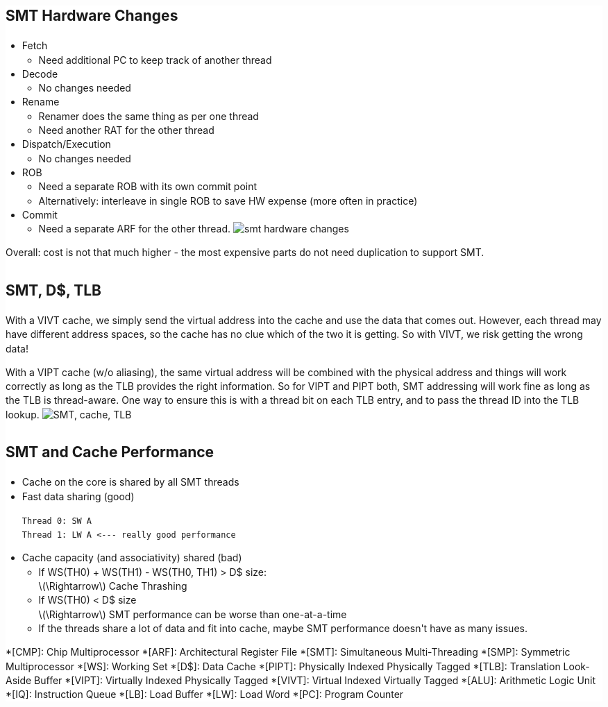 ## SMT Hardware Changes
* Fetch
  * Need additional PC to keep track of another thread
* Decode
  * No changes needed
* Rename
  * Renamer does the same thing as per one thread
  * Need another RAT for the other thread
* Dispatch/Execution
  * No changes needed
* ROB
  * Need a separate ROB with its own commit point
  * Alternatively: interleave in single ROB to save HW expense (more often in practice)
* Commit
  * Need a separate ARF for the other thread.
  ![smt hardware changes](https://i.imgur.com/4fC0ULd.png)

Overall: cost is not that much higher - the most expensive parts do not need duplication to support SMT.

## SMT, D$, TLB
With a VIVT cache, we simply send the virtual address into the cache and use the data that comes out. However, each thread may have different address spaces, so the cache has no clue which of the two it is getting. So with VIVT, we risk getting the wrong data!

With a VIPT cache (w/o aliasing), the same virtual address will be combined with the physical address and things will work correctly as long as the TLB provides the right information. So for VIPT and PIPT both, SMT addressing will work fine as long as the TLB is thread-aware. One way to ensure this is with a thread bit on each TLB entry, and to pass the thread ID into the TLB lookup.
![SMT, cache, TLB](https://i.imgur.com/6zKXp5i.png)

## SMT and Cache Performance
* Cache on the core is shared by all SMT threads
* Fast data sharing (good)
  ```
  Thread 0: SW A
  Thread 1: LW A <--- really good performance
  ```
* Cache capacity (and associativity) shared (bad)
  * If WS(TH0) + WS(TH1) - WS(TH0, TH1) > D$ size:    
    \\(\Rightarrow\\) Cache Thrashing
  * If WS(TH0) < D$ size    
    \\(\Rightarrow\\) SMT performance can be worse than one-at-a-time
  * If the threads share a lot of data and fit into cache, maybe SMT performance doesn't have as many issues.



*[CMP]: Chip Multiprocessor
*[ARF]: Architectural Register File
*[SMT]: Simultaneous Multi-Threading
*[SMP]: Symmetric Multiprocessor
*[WS]: Working Set
*[D$]: Data Cache
*[PIPT]: Physically Indexed Physically Tagged
*[TLB]: Translation Look-Aside Buffer
*[VIPT]: Virtually Indexed Physically Tagged
*[VIVT]: Virtual Indexed Virtually Tagged
*[ALU]: Arithmetic Logic Unit
*[IQ]: Instruction Queue
*[LB]: Load Buffer
*[LW]: Load Word
*[PC]: Program Counter